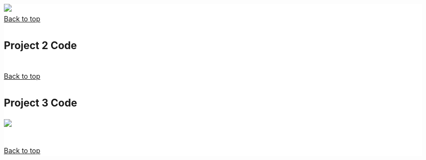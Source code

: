 ![](/images/Fortnite%20Project-8.png)
<br>
<a href="#top">Back to top</a>

## Project 2 Code  <a name="code2"></a>

<br>
<a href="#top">Back to top</a>

## Project 3 Code  <a name="code3"></a>
![](/images/wine_proj_full.png)

<br>
<a href="#top">Back to top</a>

